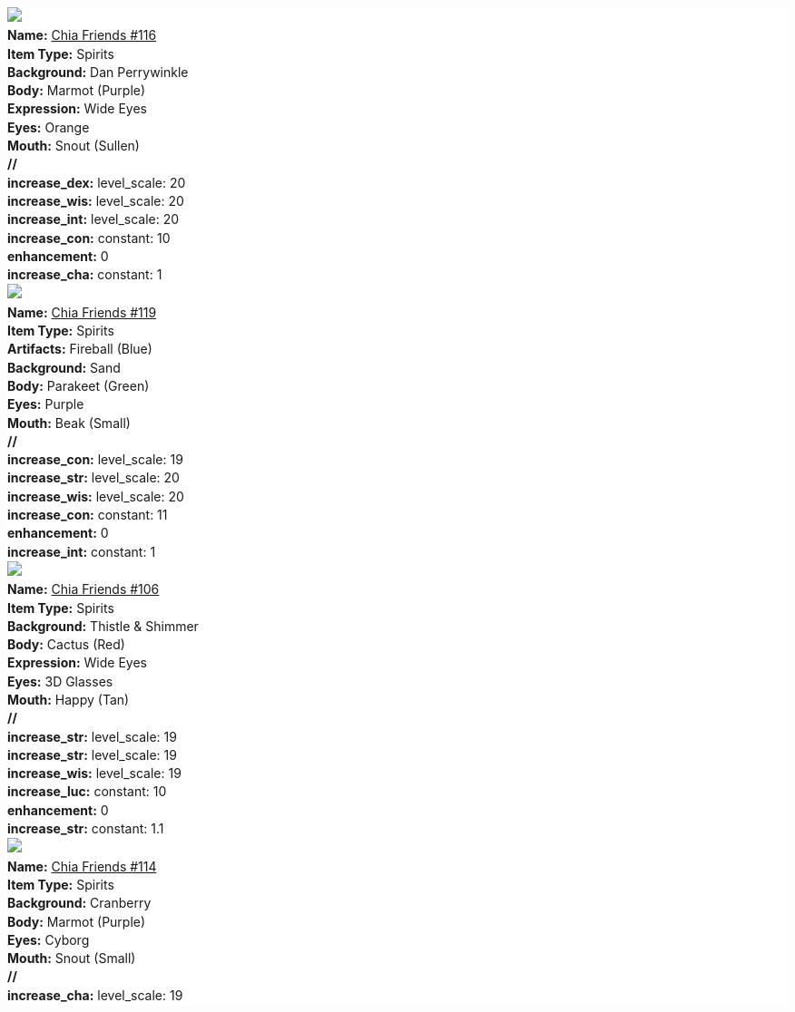 <div class="item_thumbnail">
<a href="https://mintgarden.io/nfts/nft1yn75dcceh7w5xualv09pcf4q5z0pn8jn0ajk2fvetulex5nyxdxs2v6qvt"><img loading="lazy" src="https://assets.mainnet.mintgarden.io/thumbnails/e331c053c59025116e5cb30916c0aae2a06b7d0208dc0c87b126c4cd445ffe77.png"></a>
<div><strong>Name:</strong> <a href="https://mintgarden.io/nfts/nft1yn75dcceh7w5xualv09pcf4q5z0pn8jn0ajk2fvetulex5nyxdxs2v6qvt">Chia Friends #116</a></div>
<div><strong>Item Type:</strong> Spirits</div>
<div><strong>Background:</strong> Dan Perrywinkle</div>
<div><strong>Body:</strong> Marmot (Purple)</div>
<div><strong>Expression:</strong> Wide Eyes</div>
<div><strong>Eyes:</strong> Orange</div>
<div><strong>Mouth:</strong> Snout (Sullen)</div>
<div><strong>//</strong></div><div><strong>increase_dex:</strong> level_scale: 20</div>
<div><strong>increase_wis:</strong> level_scale: 20</div>
<div><strong>increase_int:</strong> level_scale: 20</div>
<div><strong>increase_con:</strong> constant: 10</div>
<div><strong>enhancement:</strong> 0</div>
<div><strong>increase_cha:</strong> constant: 1</div>
</div>
<div class="item_thumbnail">
<a href="https://mintgarden.io/nfts/nft1fm2tcwthu05zze8nxkanlltjgurlv5sjxr49n8cy33fvwfu2yupqvvsp68"><img loading="lazy" src="https://assets.mainnet.mintgarden.io/thumbnails/8bd81fd99348be84a9bb58cedfa186207773b864a995a82bed4f63ba8ef7d15f.png"></a>
<div><strong>Name:</strong> <a href="https://mintgarden.io/nfts/nft1fm2tcwthu05zze8nxkanlltjgurlv5sjxr49n8cy33fvwfu2yupqvvsp68">Chia Friends #119</a></div>
<div><strong>Item Type:</strong> Spirits</div>
<div><strong>Artifacts:</strong> Fireball (Blue)</div>
<div><strong>Background:</strong> Sand</div>
<div><strong>Body:</strong> Parakeet (Green)</div>
<div><strong>Eyes:</strong> Purple</div>
<div><strong>Mouth:</strong> Beak (Small)</div>
<div><strong>//</strong></div><div><strong>increase_con:</strong> level_scale: 19</div>
<div><strong>increase_str:</strong> level_scale: 20</div>
<div><strong>increase_wis:</strong> level_scale: 20</div>
<div><strong>increase_con:</strong> constant: 11</div>
<div><strong>enhancement:</strong> 0</div>
<div><strong>increase_int:</strong> constant: 1</div>
</div>
<div class="item_thumbnail">
<a href="https://mintgarden.io/nfts/nft1exajzp3dygrc23r80y5tvdpegthwp8z7xt4hsfjfmklhta30jeaqqyzr5j"><img loading="lazy" src="https://assets.mainnet.mintgarden.io/thumbnails/c9cfd9dc2aaf26dec86256fd6664209db6473033bc7467ebb4eaf58dc238d1dc.png"></a>
<div><strong>Name:</strong> <a href="https://mintgarden.io/nfts/nft1exajzp3dygrc23r80y5tvdpegthwp8z7xt4hsfjfmklhta30jeaqqyzr5j">Chia Friends #106</a></div>
<div><strong>Item Type:</strong> Spirits</div>
<div><strong>Background:</strong> Thistle & Shimmer</div>
<div><strong>Body:</strong> Cactus (Red)</div>
<div><strong>Expression:</strong> Wide Eyes</div>
<div><strong>Eyes:</strong> 3D Glasses</div>
<div><strong>Mouth:</strong> Happy (Tan)</div>
<div><strong>//</strong></div><div><strong>increase_str:</strong> level_scale: 19</div>
<div><strong>increase_str:</strong> level_scale: 19</div>
<div><strong>increase_wis:</strong> level_scale: 19</div>
<div><strong>increase_luc:</strong> constant: 10</div>
<div><strong>enhancement:</strong> 0</div>
<div><strong>increase_str:</strong> constant: 1.1</div>
</div>
<div class="item_thumbnail">
<a href="https://mintgarden.io/nfts/nft1yw74ch53exl9y7u9p00v7y62v8j773zrnjlms38p3umfnucge22sahen43"><img loading="lazy" src="https://assets.mainnet.mintgarden.io/thumbnails/d993181621ca2a23f71a2dcfce553ebeadad255587b8e2aa860713fa2ae8fd05.png"></a>
<div><strong>Name:</strong> <a href="https://mintgarden.io/nfts/nft1yw74ch53exl9y7u9p00v7y62v8j773zrnjlms38p3umfnucge22sahen43">Chia Friends #114</a></div>
<div><strong>Item Type:</strong> Spirits</div>
<div><strong>Background:</strong> Cranberry</div>
<div><strong>Body:</strong> Marmot (Purple)</div>
<div><strong>Eyes:</strong> Cyborg</div>
<div><strong>Mouth:</strong> Snout (Small)</div>
<div><strong>//</strong></div><div><strong>increase_cha:</strong> level_scale: 19</div>